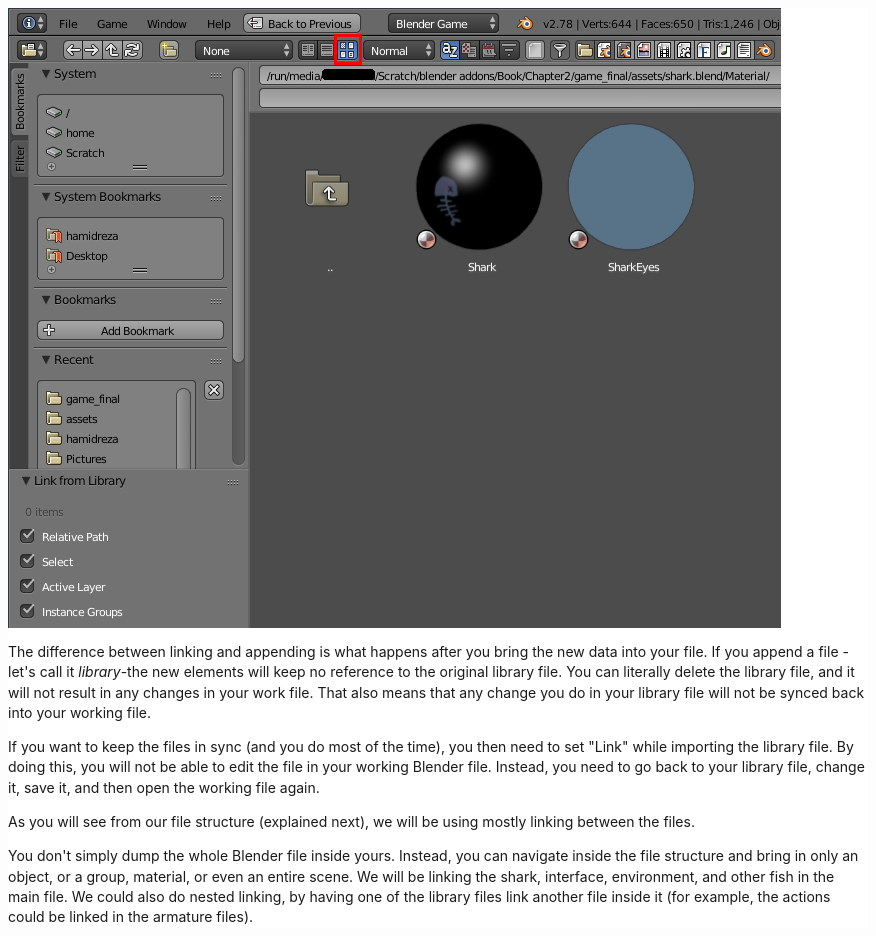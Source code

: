 <img alt="Shape keys animation." src="../figures/Chapter2/Fig02-02-4.png" align="center">

The difference between linking and appending is what happens after you bring the new data into your file. If you append a file - let's call it _library_-the new elements will keep no reference to the original library file. You can literally delete the library file, and it will not result in any changes in your work file. That also means that any change you do in your library file will not be synced back into your working file.

If you want to keep the files in sync (and you do most of the time), you then need to set "Link" while importing the library file. By doing this, you will not be able to edit the file in your working Blender file. Instead, you need to go back to your library file, change it, save it, and then open the working file again.

As you will see from our file structure (explained next), we will be using mostly linking between the files.

You don't simply dump the whole Blender file inside yours. Instead, you can navigate inside the file structure and bring in only an object, or a group, material, or even an entire scene. We will be linking the shark, interface, environment, and other fish in the main file. We could also do nested linking, by having one of the library files link another file inside it (for example, the actions could be linked in the armature files).
